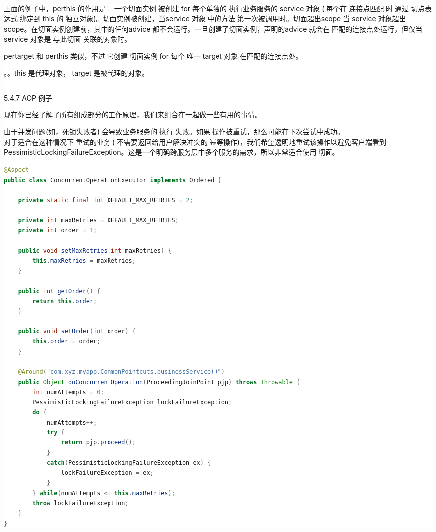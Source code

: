 上面的例子中，perthis 的作用是： 一个切面实例 被创建 for 每个单独的 执行业务服务的 service 对象 ( 每个在 连接点匹配 时 通过 切点表达式 绑定到 this 的 独立对象)。切面实例被创建，当service 对象 中的方法 第一次被调用时。切面超出scope 当 service 对象超出scope。在切面实例创建前，其中的任何advice 都不会运行。一旦创建了切面实例，声明的advice 就会在 匹配的连接点处运行，但仅当service 对象是 与此切面 关联的对象时。

pertarget 和 perthis 类似，不过 它创建 切面实例 for 每个 唯一 target 对象 在匹配的连接点处。

。。this 是代理对象， target 是被代理的对象。



---

5.4.7 AOP 例子

现在你已经了解了所有组成部分的工作原理，我们来组合在一起做一些有用的事情。

由于并发问题(如，死锁失败者) 会导致业务服务的 执行 失败。如果 操作被重试，那么可能在下次尝试中成功。   
对于适合在这种情况下 重试的业务 ( 不需要返回给用户解决冲突的 幂等操作)，我们希望透明地重试该操作以避免客户端看到 PessimisticLockingFailureException。这是一个明确跨服务层中多个服务的需求，所以非常适合使用 切面。

```java
@Aspect
public class ConcurrentOperationExecutor implements Ordered {

    private static final int DEFAULT_MAX_RETRIES = 2;

    private int maxRetries = DEFAULT_MAX_RETRIES;
    private int order = 1;

    public void setMaxRetries(int maxRetries) {
        this.maxRetries = maxRetries;
    }

    public int getOrder() {
        return this.order;
    }

    public void setOrder(int order) {
        this.order = order;
    }

    @Around("com.xyz.myapp.CommonPointcuts.businessService()")
    public Object doConcurrentOperation(ProceedingJoinPoint pjp) throws Throwable {
        int numAttempts = 0;
        PessimisticLockingFailureException lockFailureException;
        do {
            numAttempts++;
            try {
                return pjp.proceed();
            }
            catch(PessimisticLockingFailureException ex) {
                lockFailureException = ex;
            }
        } while(numAttempts <= this.maxRetries);
        throw lockFailureException;
    }
}
```
